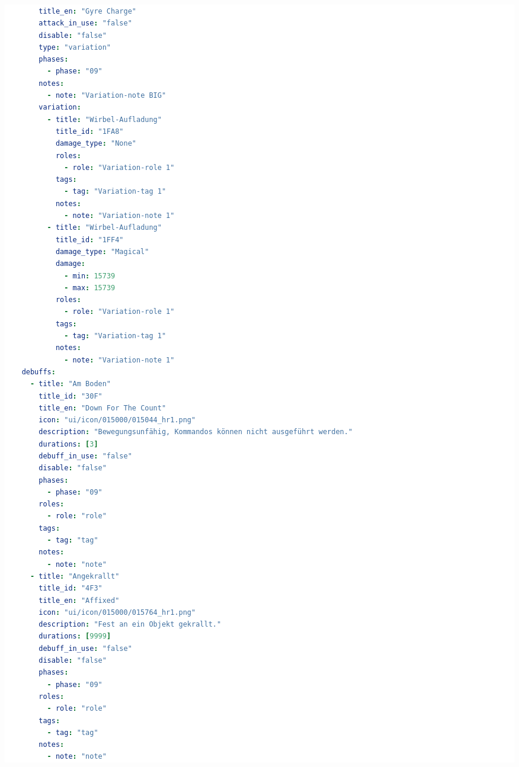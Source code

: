 ```yaml
        title_en: "Gyre Charge"
        attack_in_use: "false"
        disable: "false"
        type: "variation"
        phases:
          - phase: "09"
        notes:
          - note: "Variation-note BIG"
        variation:
          - title: "Wirbel-Aufladung"
            title_id: "1FA8"
            damage_type: "None"
            roles:
              - role: "Variation-role 1"
            tags:
              - tag: "Variation-tag 1"
            notes:
              - note: "Variation-note 1"
          - title: "Wirbel-Aufladung"
            title_id: "1FF4"
            damage_type: "Magical"
            damage:
              - min: 15739
              - max: 15739
            roles:
              - role: "Variation-role 1"
            tags:
              - tag: "Variation-tag 1"
            notes:
              - note: "Variation-note 1"
    debuffs:
      - title: "Am Boden"
        title_id: "30F"
        title_en: "Down For The Count"
        icon: "ui/icon/015000/015044_hr1.png"
        description: "Bewegungsunfähig, Kommandos können nicht ausgeführt werden."
        durations: [3]
        debuff_in_use: "false"
        disable: "false"
        phases:
          - phase: "09"
        roles:
          - role: "role"
        tags:
          - tag: "tag"
        notes:
          - note: "note"
      - title: "Angekrallt"
        title_id: "4F3"
        title_en: "Affixed"
        icon: "ui/icon/015000/015764_hr1.png"
        description: "Fest an ein Objekt gekrallt."
        durations: [9999]
        debuff_in_use: "false"
        disable: "false"
        phases:
          - phase: "09"
        roles:
          - role: "role"
        tags:
          - tag: "tag"
        notes:
          - note: "note"
```